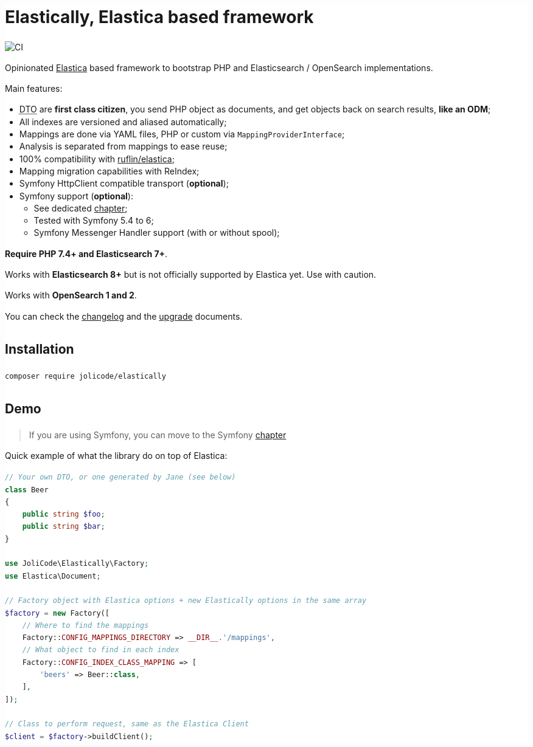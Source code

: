 # Elastically, **Elastica** based framework

![CI](https://github.com/jolicode/elastically/actions/workflows/ci.yml/badge.svg)

Opinionated [Elastica](https://github.com/ruflin/Elastica) based framework to bootstrap PHP and Elasticsearch / OpenSearch implementations.

Main features:

- <abbr title="Data Transfer Object">DTO</abbr> are **first class citizen**, you send PHP object as documents, and get objects back on search results, **like an ODM**;
- All indexes are versioned and aliased automatically;
- Mappings are done via YAML files, PHP or custom via `MappingProviderInterface`;
- Analysis is separated from mappings to ease reuse;
- 100% compatibility with [ruflin/elastica](https://github.com/ruflin/Elastica);
- Mapping migration capabilities with ReIndex;
- Symfony HttpClient compatible transport (**optional**);
- Symfony support (**optional**):
    - See dedicated [chapter](#usage-in-symfony);
    - Tested with Symfony 5.4 to 6;
    - Symfony Messenger Handler support (with or without spool);

**Require PHP 7.4+ and Elasticsearch 7+**.

Works with **Elasticsearch 8+** but is not officially supported by Elastica yet. Use with caution.

Works with **OpenSearch 1 and 2**.

You can check the [changelog](CHANGELOG.md) and the [upgrade](UPGRADE.md) documents.

## Installation

```
composer require jolicode/elastically
```

## Demo

> If you are using Symfony, you can move to the Symfony [chapter](#usage-in-symfony)

Quick example of what the library do on top of Elastica:

```php
// Your own DTO, or one generated by Jane (see below)
class Beer
{
    public string $foo;
    public string $bar;
}

use JoliCode\Elastically\Factory;
use Elastica\Document;

// Factory object with Elastica options + new Elastically options in the same array
$factory = new Factory([
    // Where to find the mappings
    Factory::CONFIG_MAPPINGS_DIRECTORY => __DIR__.'/mappings',
    // What object to find in each index
    Factory::CONFIG_INDEX_CLASS_MAPPING => [
        'beers' => Beer::class,
    ],
]);

// Class to perform request, same as the Elastica Client
$client = $factory->buildClient();

```